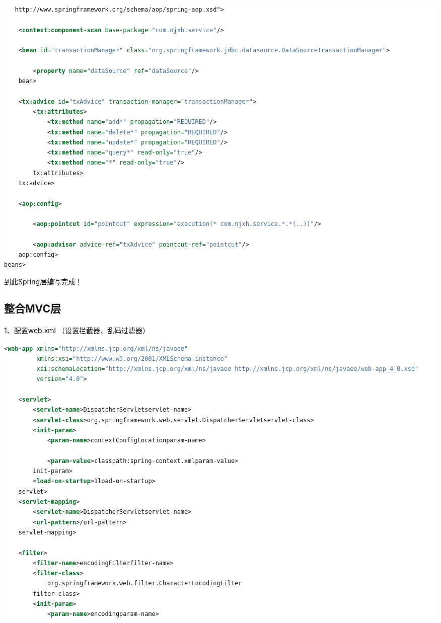 ```xml
   http://www.springframework.org/schema/aop/spring-aop.xsd">

    <context:component-scan base-package="com.njxh.service"/>

    <bean id="transactionManager" class="org.springframework.jdbc.datasource.DataSourceTransactionManager">

        <property name="dataSource" ref="dataSource"/>
    bean>

    <tx:advice id="txAdvice" transaction-manager="transactionManager">
        <tx:attributes>
            <tx:method name="add*" propagation="REQUIRED"/>
            <tx:method name="delete*" propagation="REQUIRED"/>
            <tx:method name="update*" propagation="REQUIRED"/>
            <tx:method name="query*" read-only="true"/>
            <tx:method name="*" read-only="true"/>
        tx:attributes>
    tx:advice>

    <aop:config>

        <aop:pointcut id="pointcut" expression="execution(* com.njxh.service.*.*(..))"/>

        <aop:advisor advice-ref="txAdvice" pointcut-ref="pointcut"/>
    aop:config>
beans>
```

到此Spring层编写完成！

## 整合MVC层

1、配置web.xml （设置拦截器、乱码过滤器）

```xml
<web-app xmlns="http://xmlns.jcp.org/xml/ns/javaee"
         xmlns:xsi="http://www.w3.org/2001/XMLSchema-instance"
         xsi:schemaLocation="http://xmlns.jcp.org/xml/ns/javaee http://xmlns.jcp.org/xml/ns/javaee/web-app_4_0.xsd"
         version="4.0">

    <servlet>
        <servlet-name>DispatcherServletservlet-name>
        <servlet-class>org.springframework.web.servlet.DispatcherServletservlet-class>
        <init-param>
            <param-name>contextConfigLocationparam-name>

            <param-value>classpath:spring-context.xmlparam-value>
        init-param>
        <load-on-startup>1load-on-startup>
    servlet>
    <servlet-mapping>
        <servlet-name>DispatcherServletservlet-name>
        <url-pattern>/url-pattern>
    servlet-mapping>

    <filter>
        <filter-name>encodingFilterfilter-name>
        <filter-class>
            org.springframework.web.filter.CharacterEncodingFilter
        filter-class>
        <init-param>
            <param-name>encodingparam-name>
```